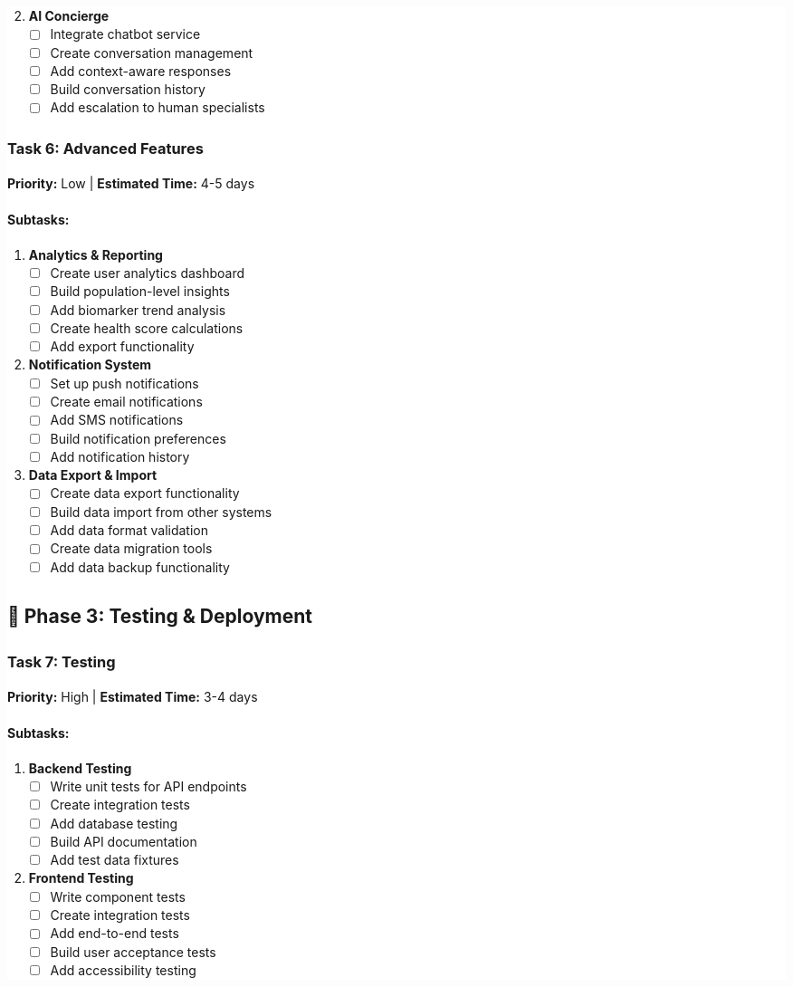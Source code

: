2. **AI Concierge**
   - [ ] Integrate chatbot service
   - [ ] Create conversation management
   - [ ] Add context-aware responses
   - [ ] Build conversation history
   - [ ] Add escalation to human specialists

### Task 6: Advanced Features
**Priority:** Low | **Estimated Time:** 4-5 days

#### Subtasks:
1. **Analytics & Reporting**
   - [ ] Create user analytics dashboard
   - [ ] Build population-level insights
   - [ ] Add biomarker trend analysis
   - [ ] Create health score calculations
   - [ ] Add export functionality

2. **Notification System**
   - [ ] Set up push notifications
   - [ ] Create email notifications
   - [ ] Add SMS notifications
   - [ ] Build notification preferences
   - [ ] Add notification history

3. **Data Export & Import**
   - [ ] Create data export functionality
   - [ ] Build data import from other systems
   - [ ] Add data format validation
   - [ ] Create data migration tools
   - [ ] Add data backup functionality

## 🧪 Phase 3: Testing & Deployment

### Task 7: Testing
**Priority:** High | **Estimated Time:** 3-4 days

#### Subtasks:
1. **Backend Testing**
   - [ ] Write unit tests for API endpoints
   - [ ] Create integration tests
   - [ ] Add database testing
   - [ ] Build API documentation
   - [ ] Add test data fixtures

2. **Frontend Testing**
   - [ ] Write component tests
   - [ ] Create integration tests
   - [ ] Add end-to-end tests
   - [ ] Build user acceptance tests
   - [ ] Add accessibility testing
